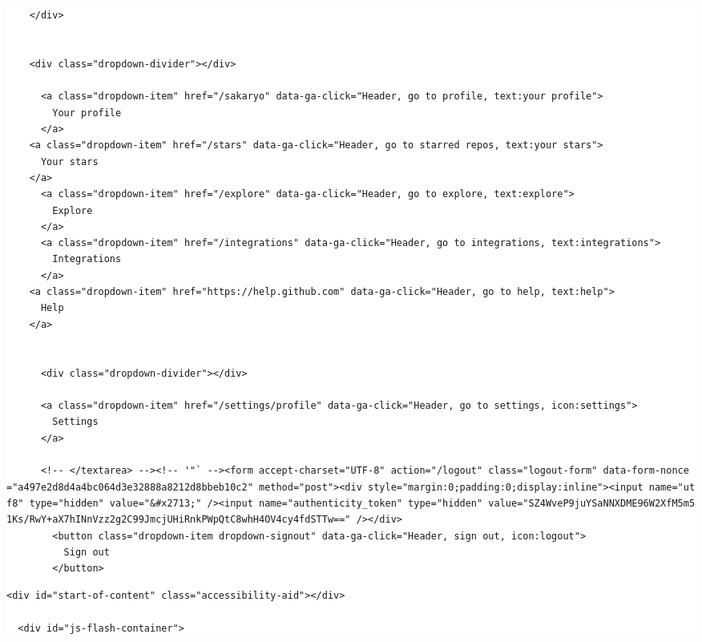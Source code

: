         </div>


        <div class="dropdown-divider"></div>

          <a class="dropdown-item" href="/sakaryo" data-ga-click="Header, go to profile, text:your profile">
            Your profile
          </a>
        <a class="dropdown-item" href="/stars" data-ga-click="Header, go to starred repos, text:your stars">
          Your stars
        </a>
          <a class="dropdown-item" href="/explore" data-ga-click="Header, go to explore, text:explore">
            Explore
          </a>
          <a class="dropdown-item" href="/integrations" data-ga-click="Header, go to integrations, text:integrations">
            Integrations
          </a>
        <a class="dropdown-item" href="https://help.github.com" data-ga-click="Header, go to help, text:help">
          Help
        </a>


          <div class="dropdown-divider"></div>

          <a class="dropdown-item" href="/settings/profile" data-ga-click="Header, go to settings, icon:settings">
            Settings
          </a>

          <!-- </textarea> --><!-- '"` --><form accept-charset="UTF-8" action="/logout" class="logout-form" data-form-nonce="a497e2d8d4a4bc064d3e32888a8212d8bbeb10c2" method="post"><div style="margin:0;padding:0;display:inline"><input name="utf8" type="hidden" value="&#x2713;" /><input name="authenticity_token" type="hidden" value="SZ4WveP9juYSaNNXDME96W2XfM5m51Ks/RwY+aX7hINnVzz2g2C99JmcjUHiRnkPWpQtC8whH4OV4cy4fdSTTw==" /></div>
            <button class="dropdown-item dropdown-signout" data-ga-click="Header, sign out, icon:logout">
              Sign out
            </button>
</form>
      </div>
    </div>
  </li>
</ul>


    
  </div>
</div>

      

      


    <div id="start-of-content" class="accessibility-aid"></div>

      <div id="js-flash-container">
</div>
